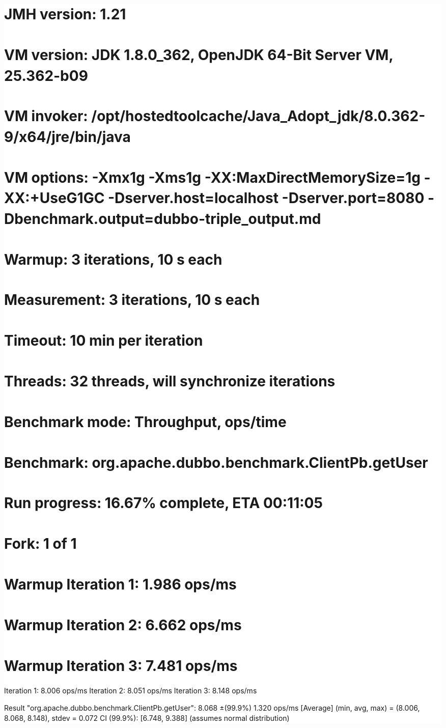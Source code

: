 
# JMH version: 1.21
# VM version: JDK 1.8.0_362, OpenJDK 64-Bit Server VM, 25.362-b09
# VM invoker: /opt/hostedtoolcache/Java_Adopt_jdk/8.0.362-9/x64/jre/bin/java
# VM options: -Xmx1g -Xms1g -XX:MaxDirectMemorySize=1g -XX:+UseG1GC -Dserver.host=localhost -Dserver.port=8080 -Dbenchmark.output=dubbo-triple_output.md
# Warmup: 3 iterations, 10 s each
# Measurement: 3 iterations, 10 s each
# Timeout: 10 min per iteration
# Threads: 32 threads, will synchronize iterations
# Benchmark mode: Throughput, ops/time
# Benchmark: org.apache.dubbo.benchmark.ClientPb.getUser

# Run progress: 16.67% complete, ETA 00:11:05
# Fork: 1 of 1
# Warmup Iteration   1: 1.986 ops/ms
# Warmup Iteration   2: 6.662 ops/ms
# Warmup Iteration   3: 7.481 ops/ms
Iteration   1: 8.006 ops/ms
Iteration   2: 8.051 ops/ms
Iteration   3: 8.148 ops/ms


Result "org.apache.dubbo.benchmark.ClientPb.getUser":
  8.068 ±(99.9%) 1.320 ops/ms [Average]
  (min, avg, max) = (8.006, 8.068, 8.148), stdev = 0.072
  CI (99.9%): [6.748, 9.388] (assumes normal distribution)
